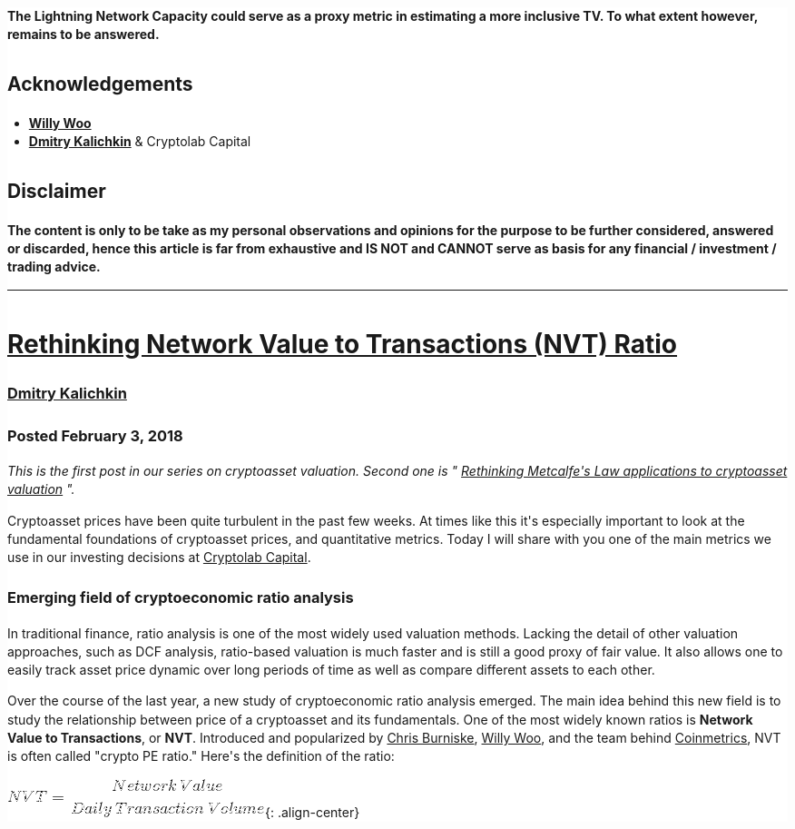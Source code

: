 **The Lightning Network Capacity could serve as a proxy metric in estimating a more inclusive TV. To what extent however, remains to be answered.**

## Acknowledgements

* [**Willy Woo**](https://woobull.com/)
* [**Dmitry Kalichkin**](https://medium.com/@kalichkin) & Cryptolab Capital

## **Disclaimer**

**The content is only to be take as my personal observations and opinions for the purpose to be further considered, answered or discarded, hence this article is far from exhaustive and IS NOT and CANNOT serve as basis for any financial / investment / trading advice.**

***

# [Rethinking Network Value to Transactions (NVT) Ratio](https://medium.com/cryptolab/https-medium-com-kalichkin-rethinking-nvt-ratio-2cf810df0ab0)
### [Dmitry Kalichkin](https://medium.com/@kalichkin)
### Posted February 3, 2018

_This is the first post in our series on cryptoasset valuation. Second one is "_ [_Rethinking Metcalfe's Law applications to cryptoasset valuation_](https://medium.com/cryptolab/network-value-to-metcalfe-nvm-ratio-fd59ca3add76) _"._

Cryptoasset prices have been quite turbulent in the past few weeks. At times like this it's especially important to look at the fundamental foundations of cryptoasset prices, and quantitative metrics. Today I will share with you one of the main metrics we use in our investing decisions at [Cryptolab Capital](http://cryptolabcapital.com).

### **Emerging field of cryptoeconomic ratio analysis**

In traditional finance, ratio analysis is one of the most widely used valuation methods. Lacking the detail of other valuation approaches, such as DCF analysis, ratio-based valuation is much faster and is still a good proxy of fair value. It also allows one to easily track asset price dynamic over long periods of time as well as compare different assets to each other.

Over the course of the last year, a new study of cryptoeconomic ratio analysis emerged. The main idea behind this new field is to study the relationship between price of a cryptoasset and its fundamentals. One of the most widely known ratios is **Network Value to Transactions**, or **NVT**. Introduced and popularized by [Chris Burniske](https://www.marketwatch.com/story/is-bitcoin-in-a-bubble-this-metric-suggests-theres-more-room-to-grow-2017-06-08), [Willy Woo](https://www.forbes.com/sites/wwoo/2017/09/29/is-bitcoin-in-a-bubble-check-the-nvt-ratio/#526b37a86a23), and the team behind [Coinmetrics](https://www.forbes.com/sites/wwoo/2017/09/29/is-bitcoin-in-a-bubble-check-the-nvt-ratio/#526b37a86a23), NVT is often called "crypto PE ratio." Here's the definition of the ratio:

![](/assets/images/cy18/cy18q1m2/dk-1.png){: .align-center}
